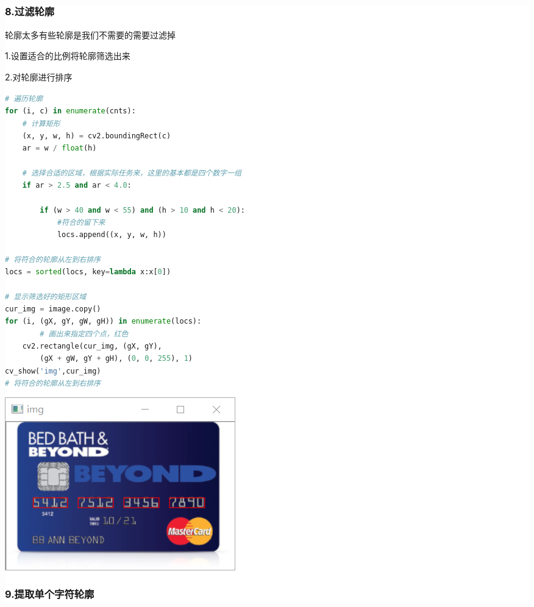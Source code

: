 ### 8.过滤轮廓

轮廓太多有些轮廓是我们不需要的需要过滤掉

1.设置适合的比例将轮廓筛选出来

2.对轮廓进行排序

```python
# 遍历轮廓
for (i, c) in enumerate(cnts):
	# 计算矩形
	(x, y, w, h) = cv2.boundingRect(c)
	ar = w / float(h)

	# 选择合适的区域，根据实际任务来，这里的基本都是四个数字一组
	if ar > 2.5 and ar < 4.0:

		if (w > 40 and w < 55) and (h > 10 and h < 20):
			#符合的留下来
			locs.append((x, y, w, h))
            
# 将符合的轮廓从左到右排序
locs = sorted(locs, key=lambda x:x[0])

# 显示筛选好的矩形区域		
cur_img = image.copy()
for (i, (gX, gY, gW, gH)) in enumerate(locs):
		# 画出来指定四个点，红色
	cv2.rectangle(cur_img, (gX, gY),
		(gX + gW, gY + gH), (0, 0, 255), 1)
cv_show('img',cur_img)
# 将符合的轮廓从左到右排序
```

![image-20221111235745984](./assets/image-20221111235745984.png)



### 9.提取单个字符轮廓
